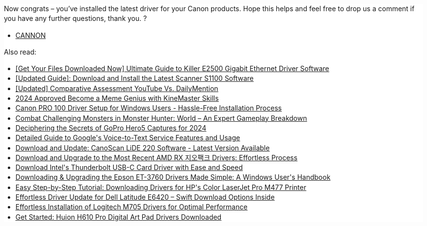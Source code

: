 
 Now congrats – you’ve installed the latest driver for your Canon products. Hope this helps and feel free to drop us a comment if you have any further questions, thank you. ?

* [CANNON](https://tools.techidaily.com/drivereasy/download/)

<ins class="adsbygoogle"
     style="display:block"
     data-ad-format="autorelaxed"
     data-ad-client="ca-pub-7571918770474297"
     data-ad-slot="1223367746"></ins>



<ins class="adsbygoogle"
     style="display:block"
     data-ad-client="ca-pub-7571918770474297"
     data-ad-slot="8358498916"
     data-ad-format="auto"
     data-full-width-responsive="true"></ins>

<span class="atpl-alsoreadstyle">Also read:</span>
<div><ul>
<li><a href="https://win-amazing.techidaily.com/get-your-files-downloaded-now-ultimate-guide-to-killer-e2500-gigabit-ethernet-driver-software/"><u>[Get Your Files Downloaded Now] Ultimate Guide to Killer E2500 Gigabit Ethernet Driver Software</u></a></li>
<li><a href="https://win-amazing.techidaily.com/updated-guide-download-and-install-the-latest-scanner-s1100-software/"><u>[Updated Guide]: Download and Install the Latest Scanner S1100 Software</u></a></li>
<li><a href="https://youtube-blog.techidaily.com/ed-comparative-assessment-youtube-vs-dailymention/"><u>[Updated] Comparative Assessment  YouTube Vs. DailyMention</u></a></li>
<li><a href="https://extra-lessons.techidaily.com/2024-approved-become-a-meme-genius-with-kinemaster-skills/"><u>2024 Approved  Become a Meme Genius with KineMaster Skills</u></a></li>
<li><a href="https://win-amazing.techidaily.com/canon-pro-100-driver-setup-for-windows-users-hassle-free-installation-process/"><u>Canon PRO 100 Driver Setup for Windows Users - Hassle-Free Installation Process</u></a></li>
<li><a href="https://win-amazing.techidaily.com/combat-challenging-monsters-in-monster-hunter-world-an-expert-gameplay-breakdown/"><u>Combat Challenging Monsters in Monster Hunter: World – An Expert Gameplay Breakdown</u></a></li>
<li><a href="https://fox-boxes.techidaily.com/deciphering-the-secrets-of-gopro-hero5-captures-for-2024/"><u>Deciphering the Secrets of GoPro Hero5 Captures for 2024</u></a></li>
<li><a href="https://extra-tips.techidaily.com/detailed-guide-to-googles-voice-to-text-service-features-and-usage/"><u>Detailed Guide to Google's Voice-to-Text Service Features and Usage</u></a></li>
<li><a href="https://win-amazing.techidaily.com/download-and-update-canoscan-lide-220-software-latest-version-available/"><u>Download and Update: CanoScan LiDE 220 Software - Latest Version Available</u></a></li>
<li><a href="https://driver-download.techidaily.com/download-and-upgrade-to-the-most-recent-amd-rx-drivers-effortless-process/"><u>Download and Upgrade to the Most Recent AMD RX 지오팩크 Drivers: Effortless Process</u></a></li>
<li><a href="https://win-amazing.techidaily.com/download-intels-thunderbolt-usb-c-card-driver-with-ease-and-speed/"><u>Download Intel's Thunderbolt USB-C Card Driver with Ease and Speed</u></a></li>
<li><a href="https://win-amazing.techidaily.com/downloading-and-upgrading-the-epson-et-3760-drivers-made-simple-a-windows-users-handbook/"><u>Downloading & Upgrading the Epson ET-3760 Drivers Made Simple: A Windows User's Handbook</u></a></li>
<li><a href="https://win-amazing.techidaily.com/easy-step-by-step-tutorial-downloading-drivers-for-hps-color-laserjet-pro-m477-printer/"><u>Easy Step-by-Step Tutorial: Downloading Drivers for HP's Color LaserJet Pro M477 Printer</u></a></li>
<li><a href="https://win-amazing.techidaily.com/effortless-driver-update-for-dell-latitude-e6420-swift-download-options-inside/"><u>Effortless Driver Update for Dell Latitude E6420 – Swift Download Options Inside</u></a></li>
<li><a href="https://win-amazing.techidaily.com/effortless-installation-of-logitech-m705-drivers-for-optimal-performance/"><u>Effortless Installation of Logitech M705 Drivers for Optimal Performance</u></a></li>
<li><a href="https://win-amazing.techidaily.com/get-started-huion-h610-pro-digital-art-pad-drivers-downloaded/"><u>Get Started: Huion H610 Pro Digital Art Pad Drivers Downloaded</u></a></li>